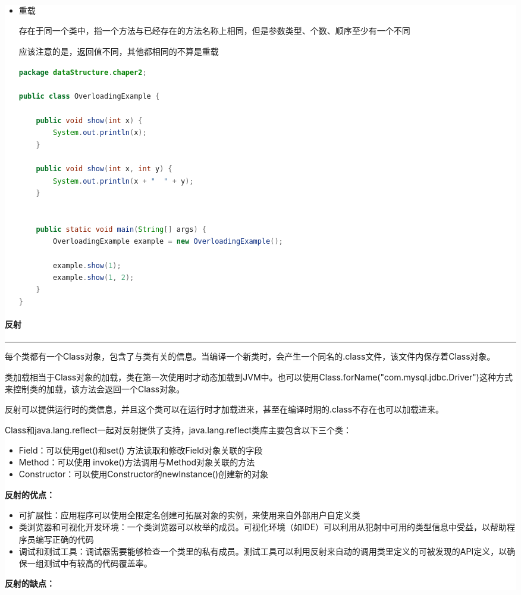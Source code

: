 
  

- 重载

  存在于同一个类中，指一个方法与已经存在的方法名称上相同，但是参数类型、个数、顺序至少有一个不同

  应该注意的是，返回值不同，其他都相同的不算是重载

  ```java
  package dataStructure.chaper2;
  
  public class OverloadingExample {
  
      public void show(int x) {
          System.out.println(x);
      }
  
      public void show(int x, int y) {
          System.out.println(x + "  " + y);
      }
  
  
      public static void main(String[] args) {
          OverloadingExample example = new OverloadingExample();
  
          example.show(1);
          example.show(1, 2);
      }
  }
  
  ```

  

#### 反射

------

每个类都有一个Class对象，包含了与类有关的信息。当编译一个新类时，会产生一个同名的.class文件，该文件内保存着Class对象。

类加载相当于Class对象的加载，类在第一次使用时才动态加载到JVM中。也可以使用Class.forName("com.mysql.jdbc.Driver")这种方式来控制类的加载，该方法会返回一个Class对象。

反射可以提供运行时的类信息，并且这个类可以在运行时才加载进来，甚至在编译时期的.class不存在也可以加载进来。

Class和java.lang.reflect一起对反射提供了支持，java.lang.reflect类库主要包含以下三个类：

- Field：可以使用get()和set() 方法读取和修改Field对象关联的字段
- Method：可以使用 invoke()方法调用与Method对象关联的方法
- Constructor：可以使用Constructor的newInstance()创建新的对象

**反射的优点：**

- 可扩展性：应用程序可以使用全限定名创建可拓展对象的实例，来使用来自外部用户自定义类
- 类浏览器和可视化开发环境：一个类浏览器可以枚举的成员。可视化环境（如IDE）可以利用从犯射中可用的类型信息中受益，以帮助程序员编写正确的代码
- 调试和测试工具：调试器需要能够检查一个类里的私有成员。测试工具可以利用反射来自动的调用类里定义的可被发现的API定义，以确保一组测试中有较高的代码覆盖率。

**反射的缺点：**

